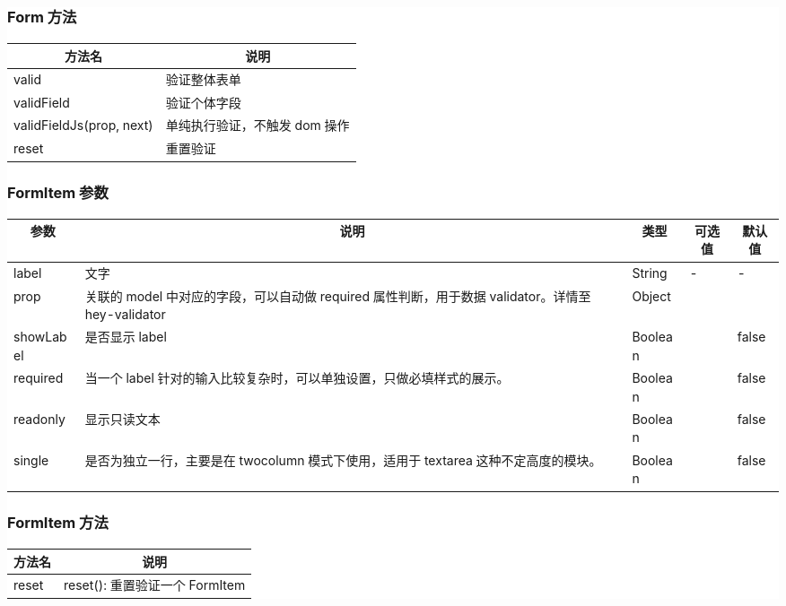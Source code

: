 ### Form 方法

| 方法名                   | 说明                          |
| ------------------------ | ----------------------------- |
| valid                    | 验证整体表单                  |
| validField               | 验证个体字段                  |
| validFieldJs(prop, next) | 单纯执行验证，不触发 dom 操作 |
| reset                    | 重置验证                      |

### FormItem 参数

| 参数      | 说明                                                                                              | 类型    | 可选值 | 默认值 |
| --------- | ------------------------------------------------------------------------------------------------- | ------- | ------ | ------ |
| label     | 文字                                                                                              | String  | -      | -      |
| prop      | 关联的 model 中对应的字段，可以自动做 required 属性判断，用于数据 validator。详情至 hey-validator | Object  |        |        |
| showLabel | 是否显示 label                                                                                    | Boolean |        | false  |
| required  | 当一个 label 针对的输入比较复杂时，可以单独设置，只做必填样式的展示。                             | Boolean |        | false  |
| readonly  | 显示只读文本                                                                                      | Boolean |        | false  |
| single    | 是否为独立一行，主要是在 twocolumn 模式下使用，适用于 textarea 这种不定高度的模块。               | Boolean |        | false  |

### FormItem 方法

| 方法名 | 说明                           |
| ------ | ------------------------------ |
| reset  | reset(): 重置验证一个 FormItem |

<script>
export default {
  data() {
    return {
      required: true,
      showErrorTip: true,
      rules: {},
      isLoading: false,
      labelPosition: "left",
      labels: {
        left: "Label左对齐",
        right: "Label右对齐"
      },
      model: {
        name: "",
        password: ""
      },
      validationRules1: {
        required: ["name", "password"]
      },
      mode: 'single',
      data: {
         name: "小王",
          age: 18,
          school: "中国某某大学",
          sex: "女",
        list: [null],
        intData: null,
        numberData: null,
        urlData: null,
        emailData: null,